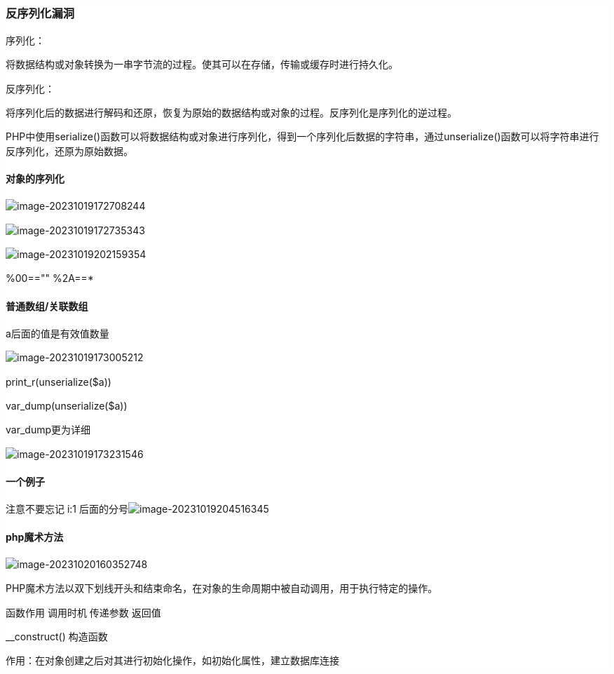 ### 反序列化漏洞

序列化：

将数据结构或对象转换为一串字节流的过程。使其可以在存储，传输或缓存时进行持久化。

反序列化：

将序列化后的数据进行解码和还原，恢复为原始的数据结构或对象的过程。反序列化是序列化的逆过程。

PHP中使用serialize()函数可以将数据结构或对象进行序列化，得到一个序列化后数据的字符串，通过unserialize()函数可以将字符串进行反序列化，还原为原始数据。



#### 对象的序列化

![image-20231019172708244](C:\Users\gyz1\AppData\Roaming\Typora\typora-user-images\image-20231019172708244.png)

![image-20231019172735343](C:\Users\gyz1\AppData\Roaming\Typora\typora-user-images\image-20231019172735343.png)

![image-20231019202159354](C:\Users\gyz1\AppData\Roaming\Typora\typora-user-images\image-20231019202159354.png)

%00==""  %2A==*

#### 普通数组/关联数组

a后面的值是有效值数量

![image-20231019173005212](C:\Users\gyz1\AppData\Roaming\Typora\typora-user-images\image-20231019173005212.png)



print_r(unserialize($a))  

var_dump(unserialize($a))

var_dump更为详细

![image-20231019173231546](C:\Users\gyz1\AppData\Roaming\Typora\typora-user-images\image-20231019173231546.png)

#### 一个例子

注意不要忘记 i:1 后面的分号![image-20231019204516345](C:\Users\gyz1\AppData\Roaming\Typora\typora-user-images\image-20231019204516345.png)



#### php魔术方法

![image-20231020160352748](C:\Users\gyz1\AppData\Roaming\Typora\typora-user-images\image-20231020160352748.png)

PHP魔术方法以双下划线开头和结束命名，在对象的生命周期中被自动调用，用于执行特定的操作。

函数作用 调用时机 传递参数 返回值



__construct() 构造函数

作用：在对象创建之后对其进行初始化操作，如初始化属性，建立数据库连接
